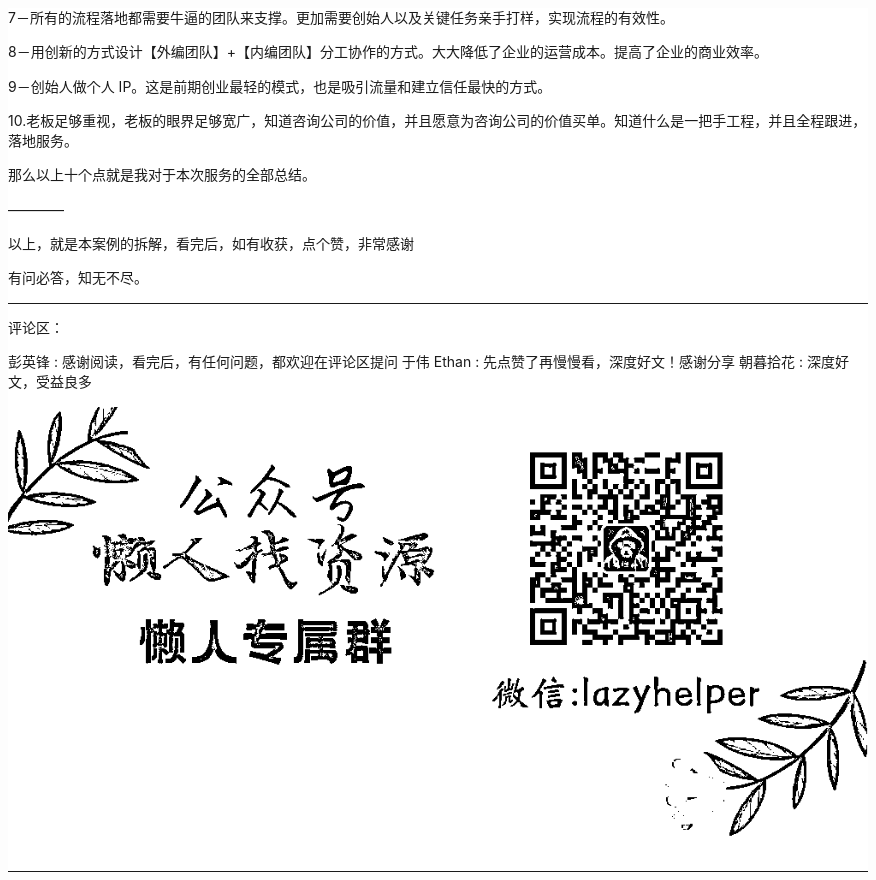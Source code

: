 7－所有的流程落地都需要牛逼的团队来支撑。更加需要创始人以及关键任务亲手打样，实现流程的有效性。

8－用创新的方式设计【外编团队】+【内编团队】分工协作的方式。大大降低了企业的运营成本。提高了企业的商业效率。

9－创始人做个人 IP。这是前期创业最轻的模式，也是吸引流量和建立信任最快的方式。

10.老板足够重视，老板的眼界足够宽广，知道咨询公司的价值，并且愿意为咨询公司的价值买单。知道什么是一把手工程，并且全程跟进，落地服务。

那么以上十个点就是我对于本次服务的全部总结。

————

以上，就是本案例的拆解，看完后，如有收获，点个赞，非常感谢

有问必答，知无不尽。

* * *

评论区：

彭英锋 : 感谢阅读，看完后，有任何问题，都欢迎在评论区提问
于伟 Ethan : 先点赞了再慢慢看，深度好文！感谢分享
朝暮拾花 : 深度好文，受益良多

![](img/1c37d505930596d12a88ab23e11aa07a.png)

* * *
